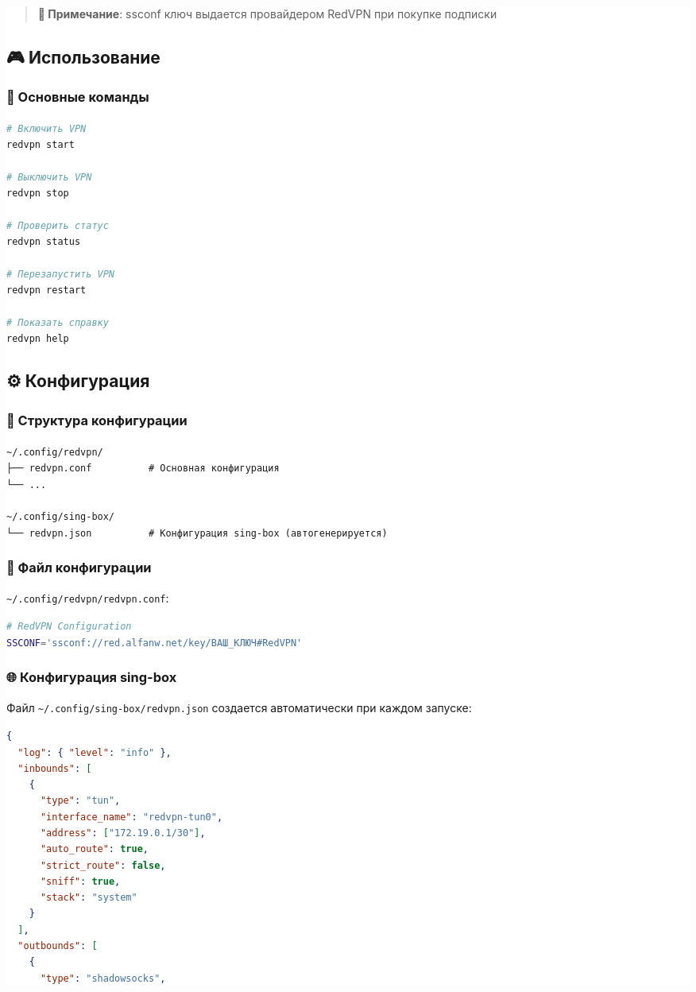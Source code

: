 > **📝 Примечание**: ssconf ключ выдается провайдером RedVPN при покупке подписки

## 🎮 Использование

### 📱 Основные команды

```bash
# Включить VPN
redvpn start

# Выключить VPN  
redvpn stop

# Проверить статус
redvpn status

# Перезапустить VPN
redvpn restart

# Показать справку
redvpn help
```

## ⚙️ Конфигурация

### 📁 Структура конфигурации

```
~/.config/redvpn/
├── redvpn.conf          # Основная конфигурация
└── ...

~/.config/sing-box/
└── redvpn.json          # Конфигурация sing-box (автогенерируется)
```

### 🔧 Файл конфигурации

`~/.config/redvpn/redvpn.conf`:
```bash
# RedVPN Configuration
SSCONF='ssconf://red.alfanw.net/key/ВАШ_КЛЮЧ#RedVPN'
```

### 🌐 Конфигурация sing-box

Файл `~/.config/sing-box/redvpn.json` создается автоматически при каждом запуске:

```json
{
  "log": { "level": "info" },
  "inbounds": [
    { 
      "type": "tun", 
      "interface_name": "redvpn-tun0",
      "address": ["172.19.0.1/30"],
      "auto_route": true, 
      "strict_route": false,
      "sniff": true,
      "stack": "system" 
    }
  ],
  "outbounds": [
    { 
      "type": "shadowsocks",
```